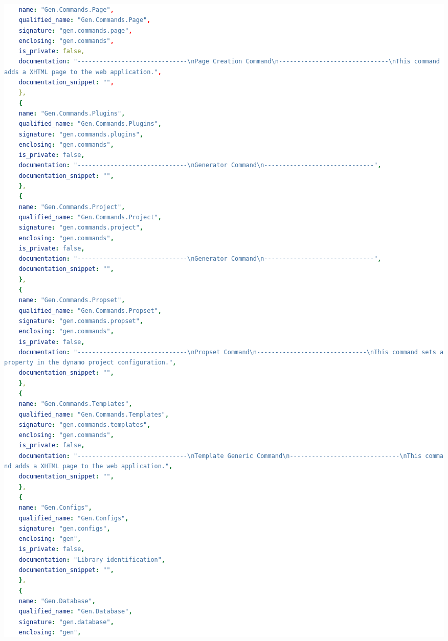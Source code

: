 ```yaml
    name: "Gen.Commands.Page",
    qualified_name: "Gen.Commands.Page",
    signature: "gen.commands.page",
    enclosing: "gen.commands",
    is_private: false,
    documentation: "------------------------------\nPage Creation Command\n------------------------------\nThis command adds a XHTML page to the web application.",
    documentation_snippet: "",
    },
    {
    name: "Gen.Commands.Plugins",
    qualified_name: "Gen.Commands.Plugins",
    signature: "gen.commands.plugins",
    enclosing: "gen.commands",
    is_private: false,
    documentation: "------------------------------\nGenerator Command\n------------------------------",
    documentation_snippet: "",
    },
    {
    name: "Gen.Commands.Project",
    qualified_name: "Gen.Commands.Project",
    signature: "gen.commands.project",
    enclosing: "gen.commands",
    is_private: false,
    documentation: "------------------------------\nGenerator Command\n------------------------------",
    documentation_snippet: "",
    },
    {
    name: "Gen.Commands.Propset",
    qualified_name: "Gen.Commands.Propset",
    signature: "gen.commands.propset",
    enclosing: "gen.commands",
    is_private: false,
    documentation: "------------------------------\nPropset Command\n------------------------------\nThis command sets a property in the dynamo project configuration.",
    documentation_snippet: "",
    },
    {
    name: "Gen.Commands.Templates",
    qualified_name: "Gen.Commands.Templates",
    signature: "gen.commands.templates",
    enclosing: "gen.commands",
    is_private: false,
    documentation: "------------------------------\nTemplate Generic Command\n------------------------------\nThis command adds a XHTML page to the web application.",
    documentation_snippet: "",
    },
    {
    name: "Gen.Configs",
    qualified_name: "Gen.Configs",
    signature: "gen.configs",
    enclosing: "gen",
    is_private: false,
    documentation: "Library identification",
    documentation_snippet: "",
    },
    {
    name: "Gen.Database",
    qualified_name: "Gen.Database",
    signature: "gen.database",
    enclosing: "gen",
```